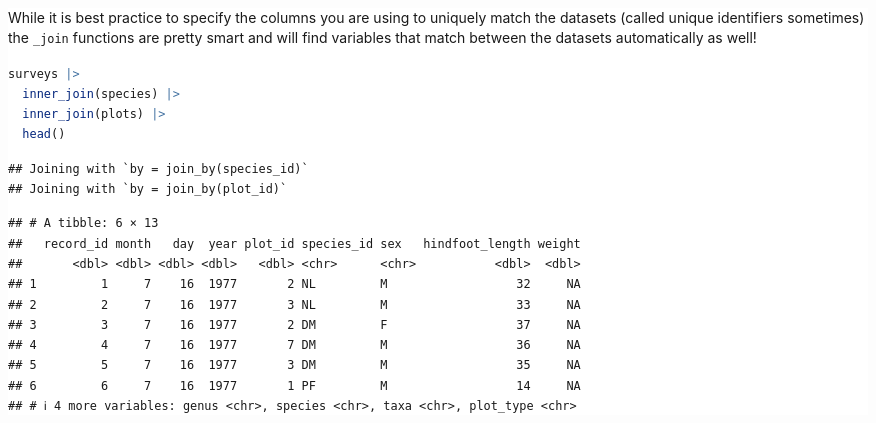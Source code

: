 While it is best practice to specify the columns you are using to uniquely match the datasets (called unique identifiers sometimes) the `_join` functions are pretty smart and will find variables that match between the datasets automatically as well!


``` r
surveys |>
  inner_join(species) |>
  inner_join(plots) |>
  head() 
```

```
## Joining with `by = join_by(species_id)`
## Joining with `by = join_by(plot_id)`
```

```
## # A tibble: 6 × 13
##   record_id month   day  year plot_id species_id sex   hindfoot_length weight
##       <dbl> <dbl> <dbl> <dbl>   <dbl> <chr>      <chr>           <dbl>  <dbl>
## 1         1     7    16  1977       2 NL         M                  32     NA
## 2         2     7    16  1977       3 NL         M                  33     NA
## 3         3     7    16  1977       2 DM         F                  37     NA
## 4         4     7    16  1977       7 DM         M                  36     NA
## 5         5     7    16  1977       3 DM         M                  35     NA
## 6         6     7    16  1977       1 PF         M                  14     NA
## # ℹ 4 more variables: genus <chr>, species <chr>, taxa <chr>, plot_type <chr>
```

